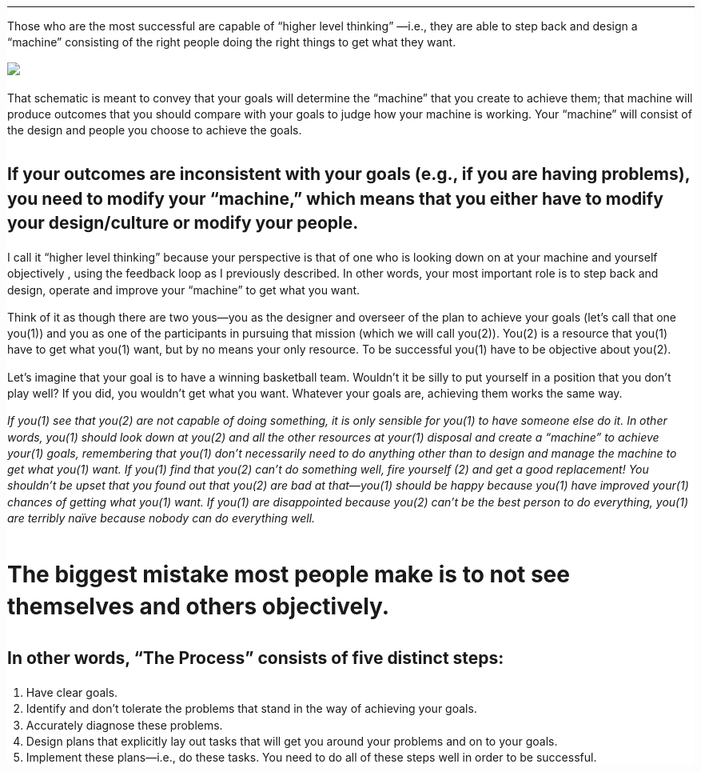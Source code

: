 - - - -
Those who are the most successful are capable of “higher level thinking” —i.e., they are able to step back and design a “machine” consisting of the right people doing the right things to get what they want.

![](PRINCIPLES%20BY%20RAY%20DALIO/PRINCIPLES%20BY%20RAY%20DALIO/Screen%20Shot%202017-02-28%20at%2012.02.41.png)

That schematic is meant to convey that your goals will determine the “machine” that you create to achieve them; that machine will produce outcomes that you should compare with your goals to judge how your machine is working. Your “machine” will consist of the design and people you choose to achieve the goals.

## If your outcomes are inconsistent with your goals (e.g., if you are having problems), you need to modify your “machine,” which means that you either have to modify your design/culture or modify your people.

I call it “higher level thinking” because your perspective is that of one who is looking down on at your machine and yourself objectively , using the feedback loop as I previously described. In other words, your most important role is to step back and design, operate and improve your “machine” to get what you want.

Think of it as though there are two yous—you as the designer and overseer of the plan to achieve your goals (let’s call that one you(1)) and you as one of the participants in pursuing that mission (which we will call you(2)). You(2) is a resource that you(1) have to get what you(1) want, but by no means your only resource. To be successful you(1) have to be objective about you(2).

Let’s imagine that your goal is to have a winning basketball team. Wouldn’t it be silly to put yourself in a position that you don’t play well? If you did, you wouldn’t get what you want. Whatever your goals are, achieving them works the same way.

_If you(1) see that you(2) are not capable of doing something, it is only sensible for you(1) to have someone else do it. In other words, you(1) should look down at you(2) and all the other resources at your(1) disposal and create a “machine” to achieve your(1) goals, remembering that you(1) don’t necessarily need to do anything other than to design and manage the machine to get what you(1) want. If you(1) find that you(2) can’t do something well, fire yourself (2) and get a good replacement! You shouldn’t be upset that you found out that you(2) are bad at that—you(1) should be happy because you(1) have improved your(1) chances of getting what you(1) want. If you(1) are disappointed because you(2) can’t be the best person to do everything, you(1) are terribly naïve because nobody can do everything well._

# The biggest mistake most people make is to not see themselves and others objectively. 

## In other words, “The Process” consists of five distinct steps:

1. Have clear goals.
2. Identify and don’t tolerate the problems that stand in the way of achieving your goals.
3. Accurately diagnose these problems.
4. Design plans that explicitly lay out tasks that will get you around your problems and on to your goals.
5. Implement these plans—i.e., do these tasks.
You need to do all of these steps well in order to be successful.
